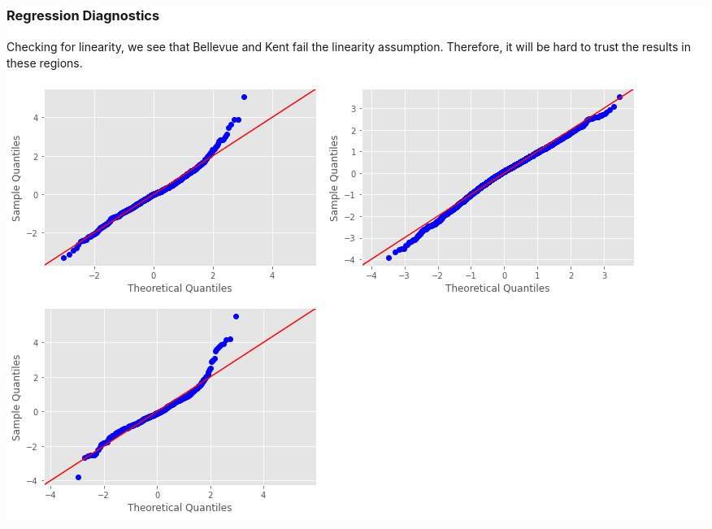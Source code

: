 ### Regression Diagnostics

Checking for linearity, we see that Bellevue and Kent fail the linearity assumption. Therefore, it will be hard to trust the results in these regions.

![renton](/images/renton-qq-plot.png)
![seattle](/images/seattle-qq-plot.png)
![bellevue](/images/bellevue-qq-plot.png)